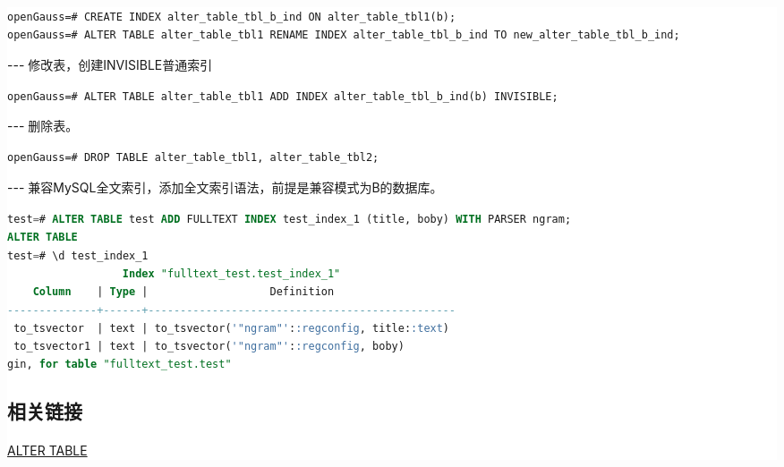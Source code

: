 ```
openGauss=# CREATE INDEX alter_table_tbl_b_ind ON alter_table_tbl1(b);
openGauss=# ALTER TABLE alter_table_tbl1 RENAME INDEX alter_table_tbl_b_ind TO new_alter_table_tbl_b_ind;
```

--- 修改表，创建INVISIBLE普通索引

```
openGauss=# ALTER TABLE alter_table_tbl1 ADD INDEX alter_table_tbl_b_ind(b) INVISIBLE;
```

--- 删除表。

```
openGauss=# DROP TABLE alter_table_tbl1, alter_table_tbl2;
```

--- 兼容MySQL全文索引，添加全文索引语法，前提是兼容模式为B的数据库。
```sql
test=# ALTER TABLE test ADD FULLTEXT INDEX test_index_1 (title, boby) WITH PARSER ngram;
ALTER TABLE
test=# \d test_index_1
                  Index "fulltext_test.test_index_1"
    Column    | Type |                   Definition
--------------+------+------------------------------------------------
 to_tsvector  | text | to_tsvector('"ngram"'::regconfig, title::text)
 to_tsvector1 | text | to_tsvector('"ngram"'::regconfig, boby)
gin, for table "fulltext_test.test"
```

## 相关链接<a name="section156744489391"></a>

[ALTER TABLE](ALTER-TABLE.md)
